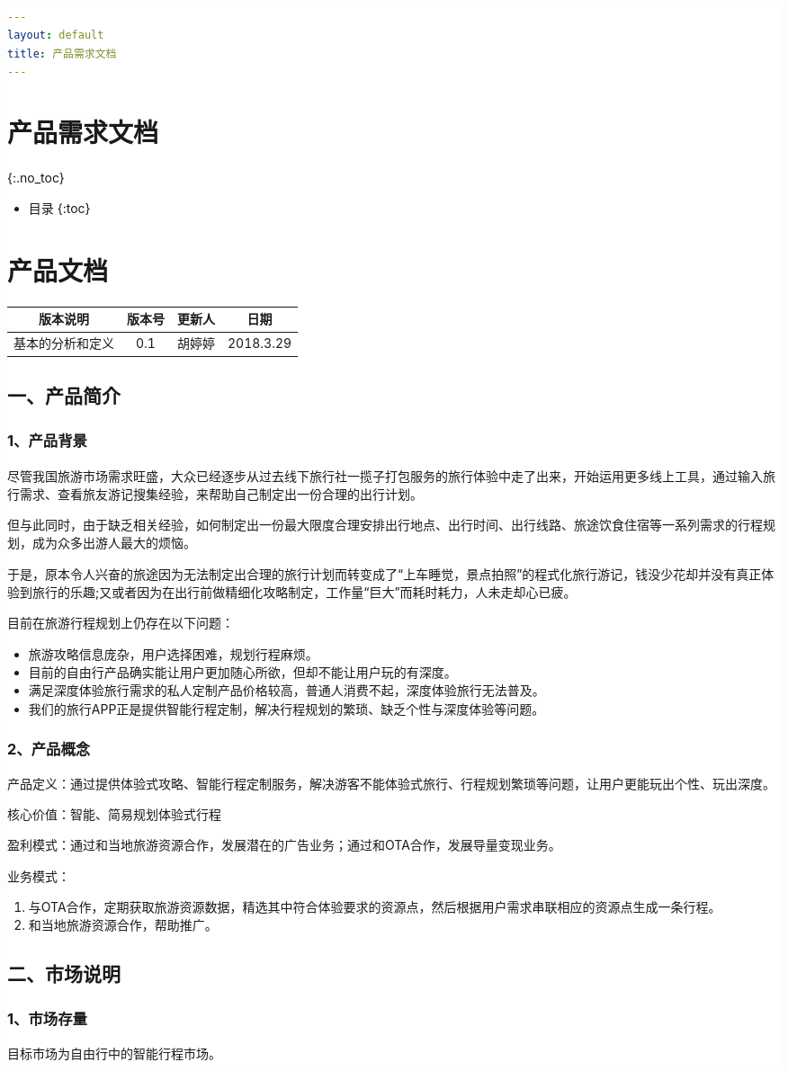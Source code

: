 ```yaml
---
layout: default
title: 产品需求文档
---
```


# 产品需求文档
{:.no_toc}

* 目录
{:toc}

# 产品文档

| 版本说明 | 版本号 | 更新人 | 日期 |
| :-: | :-: | :-: | :-: |
| 基本的分析和定义 | 0.1 | 胡婷婷 | 2018.3.29 |

## 一、产品简介

### 1、产品背景

尽管我国旅游市场需求旺盛，大众已经逐步从过去线下旅行社一揽子打包服务的旅行体验中走了出来，开始运用更多线上工具，通过输入旅行需求、查看旅友游记搜集经验，来帮助自己制定出一份合理的出行计划。

但与此同时，由于缺乏相关经验，如何制定出一份最大限度合理安排出行地点、出行时间、出行线路、旅途饮食住宿等一系列需求的行程规划，成为众多出游人最大的烦恼。

于是，原本令人兴奋的旅途因为无法制定出合理的旅行计划而转变成了“上车睡觉，景点拍照”的程式化旅行游记，钱没少花却并没有真正体验到旅行的乐趣;又或者因为在出行前做精细化攻略制定，工作量“巨大”而耗时耗力，人未走却心已疲。

目前在旅游行程规划上仍存在以下问题：

- 旅游攻略信息庞杂，用户选择困难，规划行程麻烦。
- 目前的自由行产品确实能让用户更加随心所欲，但却不能让用户玩的有深度。
- 满足深度体验旅行需求的私人定制产品价格较高，普通人消费不起，深度体验旅行无法普及。
- 我们的旅行APP正是提供智能行程定制，解决行程规划的繁琐、缺乏个性与深度体验等问题。

### 2、产品概念

产品定义：通过提供体验式攻略、智能行程定制服务，解决游客不能体验式旅行、行程规划繁琐等问题，让用户更能玩出个性、玩出深度。

核心价值：智能、简易规划体验式行程

盈利模式：通过和当地旅游资源合作，发展潜在的广告业务；通过和OTA合作，发展导量变现业务。

业务模式：
1. 与OTA合作，定期获取旅游资源数据，精选其中符合体验要求的资源点，然后根据用户需求串联相应的资源点生成一条行程。
2. 和当地旅游资源合作，帮助推广。

## 二、市场说明
### 1、市场存量
目标市场为自由行中的智能行程市场。
